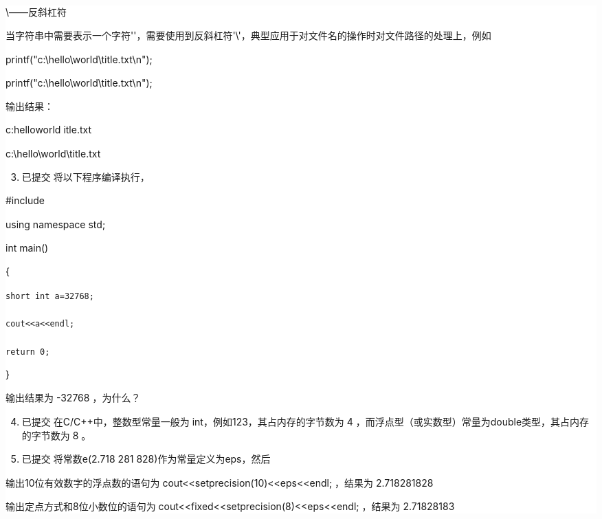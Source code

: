 

  \\——反斜杠符

当字符串中需要表示一个字符'\'，需要使用到反斜杠符'\\'，典型应用于对文件名的操作时对文件路径的处理上，例如

printf("c:\hello\world\title.txt\n");

printf("c:\\hello\\world\\title.txt\n");

输出结果：

  
c:helloworld    itle.txt

  
c:\hello\world\title.txt



3.	已提交
将以下程序编译执行，

#include <iostream>

using namespace std;

int main()

{

    short int a=32768;

    cout<<a<<endl;

    return 0;

}

输出结果为
-32768
，为什么？

4.	已提交
在C/C++中，整数型常量一般为 int，例如123，其占内存的字节数为
4
，而浮点型（或实数型）常量为double类型，其占内存的字节数为
8
。

5.	已提交
将常数e(2.718 281 828)作为常量定义为eps，然后

输出10位有效数字的浮点数的语句为
cout<<setprecision(10)<<eps<<endl;
，结果为
2.718281828

输出定点方式和8位小数位的语句为
cout<<fixed<<setprecision(8)<<eps<<endl;
，结果为
2.71828183
